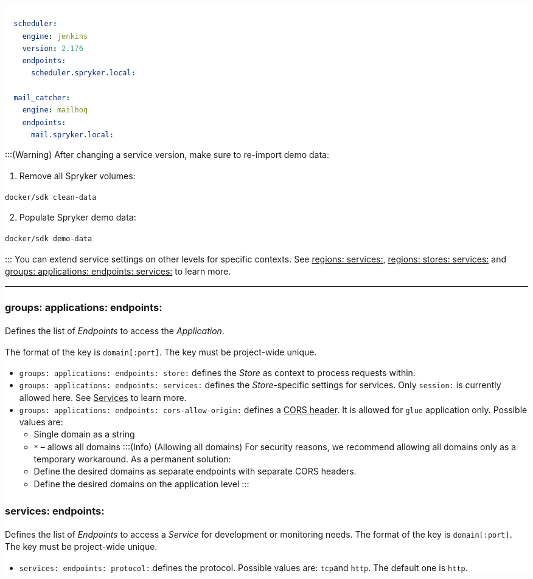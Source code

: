 ```yaml

  scheduler:
    engine: jenkins
    version: 2.176
    endpoints:
      scheduler.spryker.local:

  mail_catcher:
    engine: mailhog
    endpoints:
      mail.spryker.local:
 ```
:::(Warning)
After changing a service version, make sure to re-import demo data:
1. Remove all Spryker volumes:
```shell
docker/sdk clean-data
```

2. Populate Spryker demo data:
```shell
docker/sdk demo-data
```
:::
You can extend service settings on other levels for specific contexts. See [regions: services:](#regions-), [regions: stores: services:](#regions-) and [groups: applications: endpoints: services:](#groups-applications-endpoints-) to learn more.

***

### groups: applications: endpoints:

Defines the list of *Endpoints* to access the *Application*.

The format of the key  is `domain[:port]`. The key must be project-wide unique.
* `groups: applications: endpoints: store:` defines the *Store* as context to process requests within.
* `groups: applications: endpoints: services:` defines the *Store*-specific settings for services. Only `session:` is currently allowed here. See [Services](#services) to learn more.
* `groups: applications: endpoints: cors-allow-origin:` defines a [CORS header](https://developer.mozilla.org/en-US/docs/Web/HTTP/Headers/Access-Control-Allow-Origin). It is allowed for `glue` application only. Possible values are:
  * Single domain as a string
  * `*` – allows all domains
  :::(Info) (Allowing all domains)
  For security reasons, we recommend allowing all domains only as a temporary workaround. As a permanent solution:
  * Define the desired domains as separate endpoints with separate CORS headers.
  * Define the desired domains on the application level
  :::

### services: endpoints:
Defines the list of *Endpoints* to access a *Service* for development or monitoring needs. The format of the key  is `domain[:port]`. The key must be project-wide unique.
* `services: endpoints: protocol:` defines the protocol. Possible values are: `tcp`and `http`. The default one is `http`.

